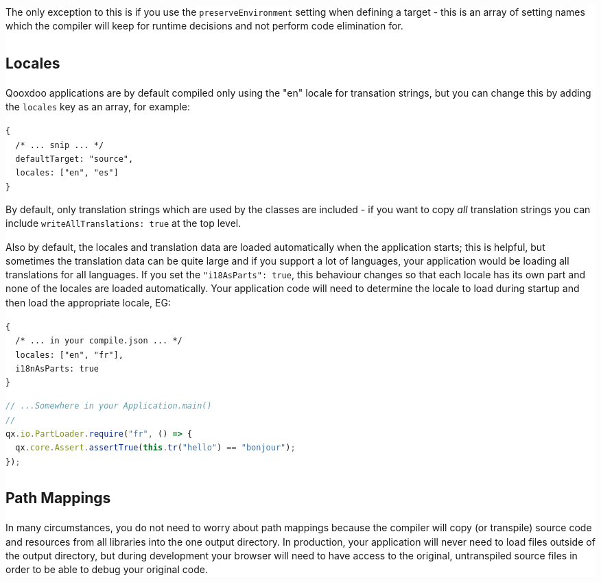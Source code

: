 The only exception to this is if you use the `preserveEnvironment` setting when
defining a target - this is an array of setting names which the compiler will
keep for runtime decisions and not perform code elimination for.

## Locales

Qooxdoo applications are by default compiled only using the "en" locale for
transation strings, but you can change this by adding the `locales` key as an
array, for example:

```json5
{
  /* ... snip ... */
  defaultTarget: "source",
  locales: ["en", "es"]
}
```

By default, only translation strings which are used by the classes are
included - if you want to copy _all_ translation strings you can include
`writeAllTranslations: true` at the top level.

Also by default, the locales and translation data are loaded automatically when
the application starts; this is helpful, but sometimes the translation data can
be quite large and if you support a lot of languages, your application would be
loading all translations for all languages. If you set the `"i18AsParts": true`,
this behaviour changes so that each locale has its own part and none of the
locales are loaded automatically. Your application code will need to determine
the locale to load during startup and then load the appropriate locale, EG:

```json5
{
  /* ... in your compile.json ... */
  locales: ["en", "fr"],
  i18nAsParts: true
}
```

```javascript
// ...Somewhere in your Application.main()
//
qx.io.PartLoader.require("fr", () => {
  qx.core.Assert.assertTrue(this.tr("hello") == "bonjour");
});
```

## Path Mappings

In many circumstances, you do not need to worry about path mappings because the
compiler will copy (or transpile) source code and resources from all libraries
into the one output directory. In production, your application will never need
to load files outside of the output directory, but during development your
browser will need to have access to the original, untranspiled source files in
order to be able to debug your original code.
